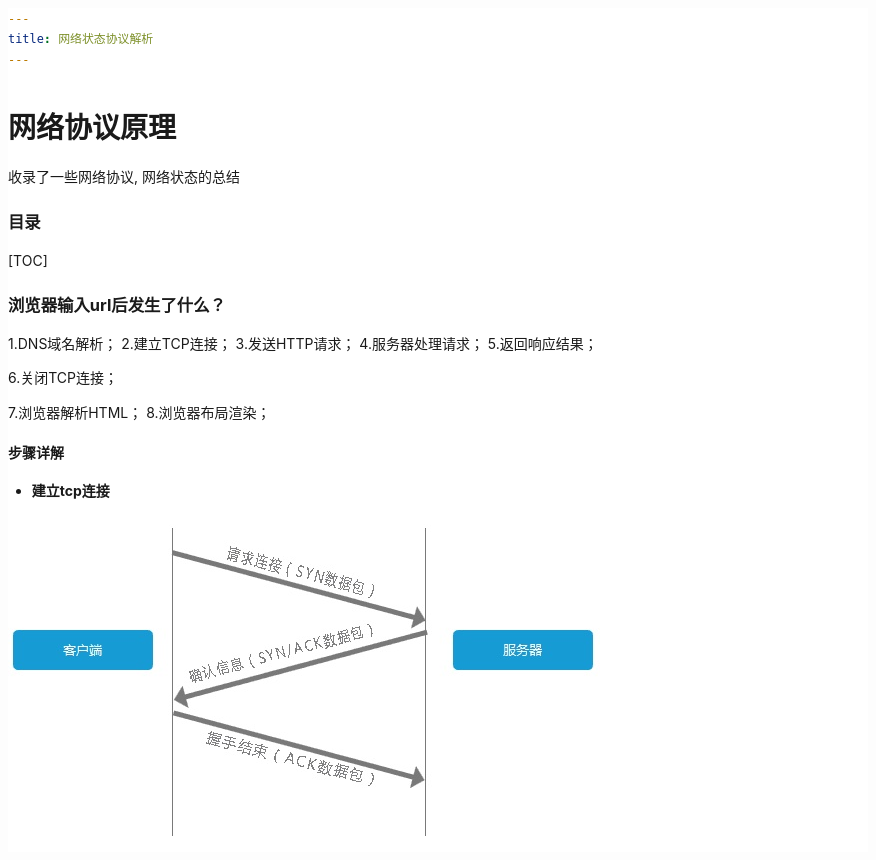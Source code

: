 ```yaml
---
title: 网络状态协议解析
---
```


# 网络协议原理

收录了一些网络协议, 网络状态的总结



### 目录

[TOC]





### 浏览器输入url后发生了什么？

1.DNS域名解析；
2.建立TCP连接；
3.发送HTTP请求；
4.服务器处理请求；
5.返回响应结果；

6.关闭TCP连接；

7.浏览器解析HTML；
8.浏览器布局渲染；

#### 步骤详解

* **建立tcp连接**

![tcp三次握手](./imgs/tcp.jpg)
